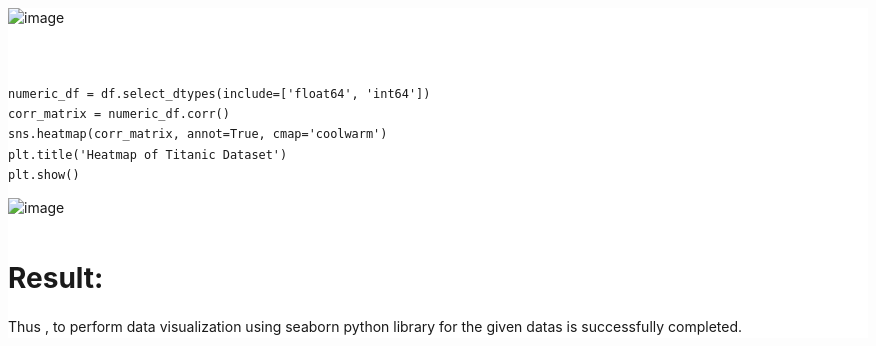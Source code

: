 <img width="1010" height="716" alt="image" src="https://github.com/user-attachments/assets/fd880e1d-2bf0-4670-96f5-c982f1b009e3" />


```


numeric_df = df.select_dtypes(include=['float64', 'int64'])
corr_matrix = numeric_df.corr()
sns.heatmap(corr_matrix, annot=True, cmap='coolwarm')
plt.title('Heatmap of Titanic Dataset')
plt.show()
```

<img width="1098" height="648" alt="image" src="https://github.com/user-attachments/assets/ac3895cc-e762-4142-941d-36e80579f8b9" />






# Result:
Thus , to perform data visualization using seaborn python library for the given datas is successfully completed.
